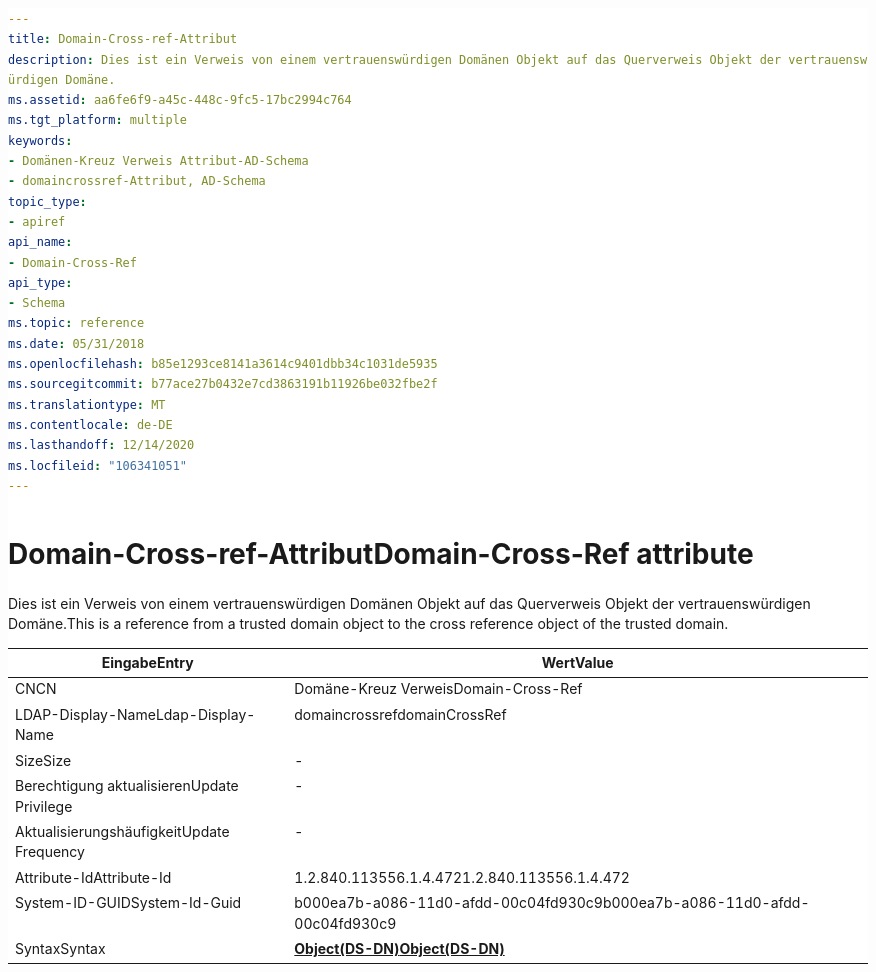 ```yaml
---
title: Domain-Cross-ref-Attribut
description: Dies ist ein Verweis von einem vertrauenswürdigen Domänen Objekt auf das Querverweis Objekt der vertrauenswürdigen Domäne.
ms.assetid: aa6fe6f9-a45c-448c-9fc5-17bc2994c764
ms.tgt_platform: multiple
keywords:
- Domänen-Kreuz Verweis Attribut-AD-Schema
- domaincrossref-Attribut, AD-Schema
topic_type:
- apiref
api_name:
- Domain-Cross-Ref
api_type:
- Schema
ms.topic: reference
ms.date: 05/31/2018
ms.openlocfilehash: b85e1293ce8141a3614c9401dbb34c1031de5935
ms.sourcegitcommit: b77ace27b0432e7cd3863191b11926be032fbe2f
ms.translationtype: MT
ms.contentlocale: de-DE
ms.lasthandoff: 12/14/2020
ms.locfileid: "106341051"
---
```

# <a name="domain-cross-ref-attribute"></a><span data-ttu-id="495be-105">Domain-Cross-ref-Attribut</span><span class="sxs-lookup"><span data-stu-id="495be-105">Domain-Cross-Ref attribute</span></span>

<span data-ttu-id="495be-106">Dies ist ein Verweis von einem vertrauenswürdigen Domänen Objekt auf das Querverweis Objekt der vertrauenswürdigen Domäne.</span><span class="sxs-lookup"><span data-stu-id="495be-106">This is a reference from a trusted domain object to the cross reference object of the trusted domain.</span></span>



| <span data-ttu-id="495be-107">Eingabe</span><span class="sxs-lookup"><span data-stu-id="495be-107">Entry</span></span> | <span data-ttu-id="495be-108">Wert</span><span class="sxs-lookup"><span data-stu-id="495be-108">Value</span></span> |
|-------------------|-----------------------------------------|
| <span data-ttu-id="495be-109">CN</span><span class="sxs-lookup"><span data-stu-id="495be-109">CN</span></span>                | <span data-ttu-id="495be-110">Domäne-Kreuz Verweis</span><span class="sxs-lookup"><span data-stu-id="495be-110">Domain-Cross-Ref</span></span>                        |
| <span data-ttu-id="495be-111">LDAP-Display-Name</span><span class="sxs-lookup"><span data-stu-id="495be-111">Ldap-Display-Name</span></span> | <span data-ttu-id="495be-112">domaincrossref</span><span class="sxs-lookup"><span data-stu-id="495be-112">domainCrossRef</span></span>                          |
| <span data-ttu-id="495be-113">Size</span><span class="sxs-lookup"><span data-stu-id="495be-113">Size</span></span>              | \-                                      |
| <span data-ttu-id="495be-114">Berechtigung aktualisieren</span><span class="sxs-lookup"><span data-stu-id="495be-114">Update Privilege</span></span>  | \-                                      |
| <span data-ttu-id="495be-115">Aktualisierungshäufigkeit</span><span class="sxs-lookup"><span data-stu-id="495be-115">Update Frequency</span></span>  | \-                                      |
| <span data-ttu-id="495be-116">Attribute-Id</span><span class="sxs-lookup"><span data-stu-id="495be-116">Attribute-Id</span></span>      | <span data-ttu-id="495be-117">1.2.840.113556.1.4.472</span><span class="sxs-lookup"><span data-stu-id="495be-117">1.2.840.113556.1.4.472</span></span>                  |
| <span data-ttu-id="495be-118">System-ID-GUID</span><span class="sxs-lookup"><span data-stu-id="495be-118">System-Id-Guid</span></span>    | <span data-ttu-id="495be-119">b000ea7b-a086-11d0-afdd-00c04fd930c9</span><span class="sxs-lookup"><span data-stu-id="495be-119">b000ea7b-a086-11d0-afdd-00c04fd930c9</span></span>    |
| <span data-ttu-id="495be-120">Syntax</span><span class="sxs-lookup"><span data-stu-id="495be-120">Syntax</span></span>            | [<span data-ttu-id="495be-121">**Object(DS-DN)**</span><span class="sxs-lookup"><span data-stu-id="495be-121">**Object(DS-DN)**</span></span>](s-object-ds-dn.md) |
